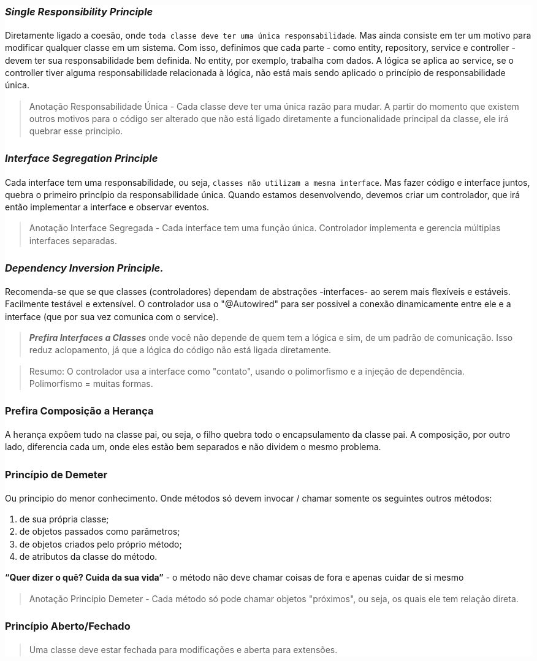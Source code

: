 ### _Single Responsibility Principle_
Diretamente ligado a coesão, onde `toda classe deve ter uma única responsabilidade`. Mas ainda consiste em ter um motivo para modificar qualquer classe em um sistema. Com isso, definimos que cada parte - como entity, repository, service e controller - devem ter sua responsabilidade bem definida. No entity, por exemplo, trabalha com dados. A lógica se aplica ao service, se o controller tiver alguma responsabilidade relacionada à lógica, não está mais sendo aplicado o princípio de responsabilidade única.
> Anotação Responsabilidade Única - Cada classe deve ter uma única razão para mudar. A partir do momento que existem outros motivos para o código ser alterado que não está ligado diretamente a funcionalidade principal da classe, ele irá quebrar esse principio.

### _Interface Segregation Principle_
Cada interface tem uma responsabilidade, ou seja, `classes não utilizam a mesma interface`. Mas fazer código e interface juntos, quebra o primeiro princípio da responsabilidade única. Quando estamos desenvolvendo, devemos criar um controlador, que irá então implementar a interface e observar eventos.
> Anotação Interface Segregada - Cada interface tem uma função única. Controlador implementa e gerencia múltiplas interfaces separadas.

### _Dependency Inversion Principle._
Recomenda-se que se que classes (controladores) dependam de abstrações -interfaces- ao serem mais flexíveis e estáveis. Facilmente testável e extensível. O controlador usa o "@Autowired" para ser possivel a conexão dinamicamente entre ele e a interface (que por sua vez comunica com o service).

> **_Prefira Interfaces a Classes_** onde você não depende de quem tem a lógica e sim, de um padrão de comunicação. Isso reduz aclopamento, já que a lógica do código não está ligada diretamente.

> Resumo: O controlador usa a interface como "contato", usando o polimorfismo e a injeção de dependência. <br>
> Polimorfismo = muitas formas.

###  Prefira Composição a Herança
A herança expõem tudo na classe pai, ou seja, o filho quebra todo o encapsulamento da classe pai. A composição, por outro lado, diferencia cada um, onde eles estão bem separados e não dividem o mesmo problema. <br>

### Princípio de Demeter
Ou principio do menor conhecimento. Onde métodos só devem invocar / chamar somente os seguintes outros métodos:
1. de sua própria classe;
2. de objetos passados como parâmetros;
3. de objetos criados pelo próprio método;
4. de atributos da classe do método.

**“Quer dizer o quê? Cuida da sua vida”** - o método não deve chamar coisas de fora e apenas cuidar de si mesmo
> Anotação Princípio Demeter - Cada método só pode chamar objetos "próximos", ou seja, os quais ele tem relação direta.

### Princípio Aberto/Fechado
> Uma classe deve estar fechada para modificações e aberta para extensões.
